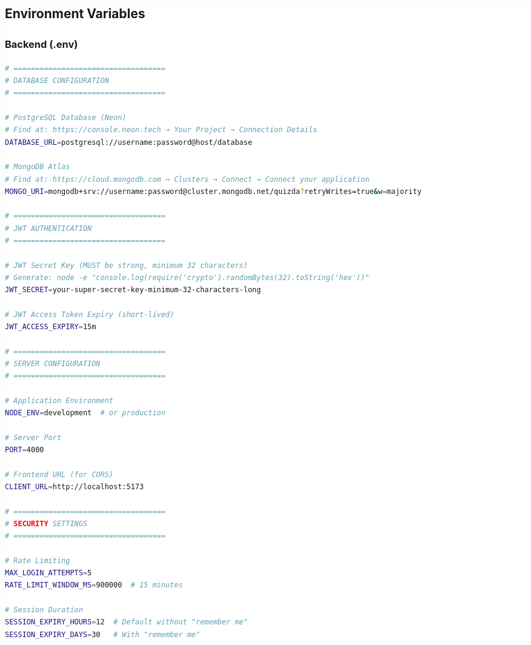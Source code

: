 ## Environment Variables

### Backend (.env)

```bash
# ===================================
# DATABASE CONFIGURATION
# ===================================

# PostgreSQL Database (Neon)
# Find at: https://console.neon.tech → Your Project → Connection Details
DATABASE_URL=postgresql://username:password@host/database

# MongoDB Atlas
# Find at: https://cloud.mongodb.com → Clusters → Connect → Connect your application
MONGO_URI=mongodb+srv://username:password@cluster.mongodb.net/quizda?retryWrites=true&w=majority

# ===================================
# JWT AUTHENTICATION
# ===================================

# JWT Secret Key (MUST be strong, minimum 32 characters)
# Generate: node -e "console.log(require('crypto').randomBytes(32).toString('hex'))"
JWT_SECRET=your-super-secret-key-minimum-32-characters-long

# JWT Access Token Expiry (short-lived)
JWT_ACCESS_EXPIRY=15m

# ===================================
# SERVER CONFIGURATION
# ===================================

# Application Environment
NODE_ENV=development  # or production

# Server Port
PORT=4000

# Frontend URL (for CORS)
CLIENT_URL=http://localhost:5173

# ===================================
# SECURITY SETTINGS
# ===================================

# Rate Limiting
MAX_LOGIN_ATTEMPTS=5
RATE_LIMIT_WINDOW_MS=900000  # 15 minutes

# Session Duration
SESSION_EXPIRY_HOURS=12  # Default without "remember me"
SESSION_EXPIRY_DAYS=30   # With "remember me"
```
